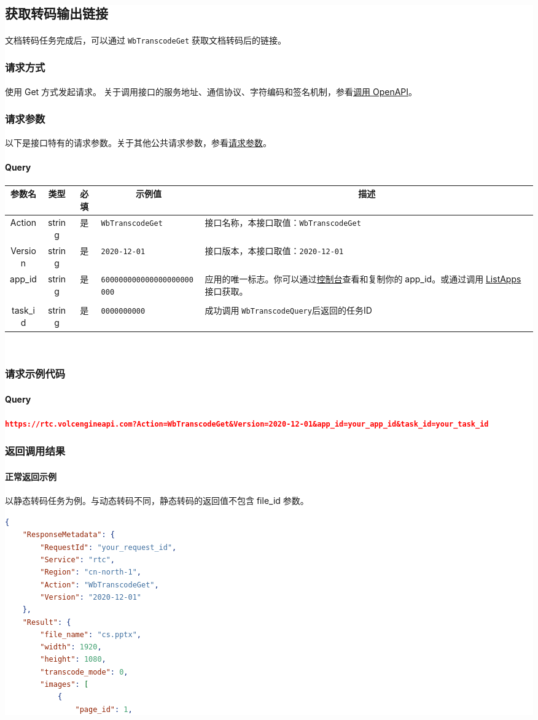 ```json
```

<span id="wbtranscodeget"></span>
## 获取转码输出链接


文档转码任务完成后，可以通过 `WbTranscodeGet` 获取文档转码后的链接。

### 请求方式

使用 Get 方式发起请求。
关于调用接口的服务地址、通信协议、字符编码和签名机制，参看[调用 OpenAPI](69828)。

### 请求参数

以下是接口特有的请求参数。关于其他公共请求参数，参看[请求参数](69828.md#requestparameters)。

#### Query

| 参数名 | 类型 | 必填 | 示例值 | 描述 |
| :-: | :-: | :-: | -- | -- |
| Action | string | 是 | `WbTranscodeGet` | 接口名称，本接口取值：`WbTranscodeGet` |
| Version | string | 是 | `2020-12-01` | 接口版本，本接口取值：`2020-12-01` |
| app_id | string | 是 | `600000000000000000000000` | 应用的唯一标志。你可以通过[控制台](https://console.volcengine.com/rtc/listRTC)查看和复制你的 app_id。或通过调用 [ListApps](74489) 接口获取。 |\
||||||
| task_id | string | 是 | `0000000000` | 成功调用 `WbTranscodeQuery`后返回的任务ID |

<br>

### 请求示例代码

#### Query

```json
https://rtc.volcengineapi.com?Action=WbTranscodeGet&Version=2020-12-01&app_id=your_app_id&task_id=your_task_id
```

### 返回调用结果

#### 正常返回示例

以静态转码任务为例。与动态转码不同，静态转码的返回值不包含 file_id 参数。

```json
{
    "ResponseMetadata": {
        "RequestId": "your_request_id",
        "Service": "rtc",
        "Region": "cn-north-1",
        "Action": "WbTranscodeGet",
        "Version": "2020-12-01"
    },
    "Result": {
        "file_name": "cs.pptx",
        "width": 1920,
        "height": 1080,
        "transcode_mode": 0,
        "images": [
            {
                "page_id": 1,
```